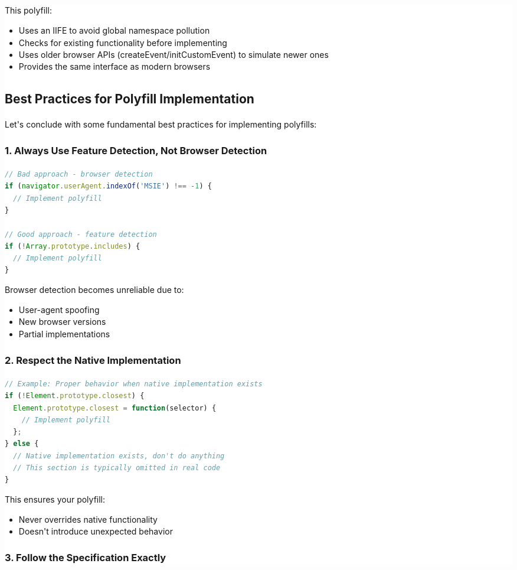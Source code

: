 ```javascript
```

This polyfill:

* Uses an IIFE to avoid global namespace pollution
* Checks for existing functionality before implementing
* Uses older browser APIs (createEvent/initCustomEvent) to simulate newer ones
* Provides the same interface as modern browsers

## Best Practices for Polyfill Implementation

Let's conclude with some fundamental best practices for implementing polyfills:

### 1. Always Use Feature Detection, Not Browser Detection

```javascript
// Bad approach - browser detection
if (navigator.userAgent.indexOf('MSIE') !== -1) {
  // Implement polyfill
}

// Good approach - feature detection
if (!Array.prototype.includes) {
  // Implement polyfill
}
```

Browser detection becomes unreliable due to:

* User-agent spoofing
* New browser versions
* Partial implementations

### 2. Respect the Native Implementation

```javascript
// Example: Proper behavior when native implementation exists
if (!Element.prototype.closest) {
  Element.prototype.closest = function(selector) {
    // Implement polyfill
  };
} else {
  // Native implementation exists, don't do anything
  // This section is typically omitted in real code
}
```

This ensures your polyfill:

* Never overrides native functionality
* Doesn't introduce unexpected behavior

### 3. Follow the Specification Exactly

